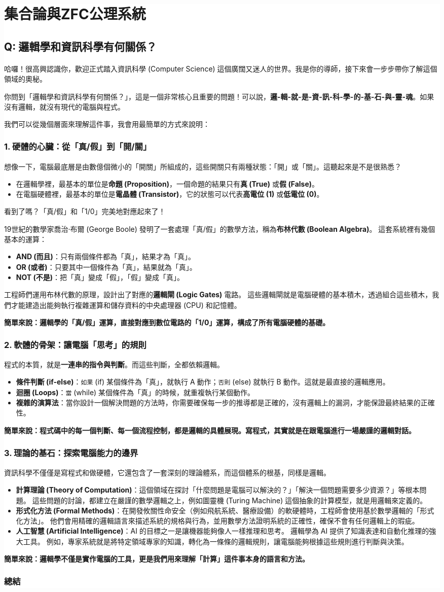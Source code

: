 # 集合論與ZFC公理系統

## Q: 邏輯學和資訊科學有何關係？

哈囉！很高興認識你，歡迎正式踏入資訊科學 (Computer Science) 這個廣闊又迷人的世界。我是你的導師，接下來會一步步帶你了解這個領域的奧秘。

你問到「邏輯學和資訊科學有何關係？」，這是一個非常核心且重要的問題！可以說，**邏-輯-就-是-資-訊-科-學-的-基-石-與-靈-魂**。如果沒有邏輯，就沒有現代的電腦與程式。

我們可以從幾個層面來理解這件事，我會用最簡單的方式來說明：

### 1. 硬體的心臟：從「真/假」到「開/關」

想像一下，電腦最底層是由數億個微小的「開關」所組成的，這些開關只有兩種狀態：「開」或「關」。這聽起來是不是很熟悉？

*   在邏輯學裡，最基本的單位是**命題 (Proposition)**，一個命題的結果只有**真 (True)** 或**假 (False)**。
*   在電腦硬體裡，最基本的單位是**電晶體 (Transistor)**，它的狀態可以代表**高電位 (1)** 或**低電位 (0)**。

看到了嗎？「真/假」和「1/0」完美地對應起來了！

19世紀的數學家喬治·布爾 (George Boole) 發明了一套處理「真/假」的數學方法，稱為**布林代數 (Boolean Algebra)**。 這套系統裡有幾個基本的運算：

*   **AND (而且)**：只有兩個條件都為「真」，結果才為「真」。
*   **OR (或者)**：只要其中一個條件為「真」，結果就為「真」。
*   **NOT (不是)**：把「真」變成「假」，「假」變成「真」。

工程師們運用布林代數的原理，設計出了對應的**邏輯閘 (Logic Gates)** 電路。 這些邏輯閘就是電腦硬體的基本積木，透過組合這些積木，我們才能建造出能夠執行複雜運算和儲存資料的中央處理器 (CPU) 和記憶體。

**簡單來說：邏輯學的「真/假」運算，直接對應到數位電路的「1/0」運算，構成了所有電腦硬體的基礎。**

### 2. 軟體的骨架：讓電腦「思考」的規則

程式的本質，就是**一連串的指令與判斷**。而這些判斷，全都依賴邏輯。

*   **條件判斷 (if-else)**：`如果` (if) 某個條件為「真」，就執行 A 動作；`否則` (else) 就執行 B 動作。這就是最直接的邏輯應用。
*   **迴圈 (Loops)**：`當` (while) 某個條件為「真」的時候，就重複執行某個動作。
*   **複雜的演算法**：當你設計一個解決問題的方法時，你需要確保每一步的推導都是正確的，沒有邏輯上的漏洞，才能保證最終結果的正確性。

**簡單來說：程式碼中的每一個判斷、每一個流程控制，都是邏輯的具體展現。寫程式，其實就是在跟電腦進行一場嚴謹的邏輯對話。**

### 3. 理論的基石：探索電腦能力的邊界

資訊科學不僅僅是寫程式和做硬體，它還包含了一套深刻的理論體系，而這個體系的根基，同樣是邏輯。

*   **計算理論 (Theory of Computation)**：這個領域在探討「什麼問題是電腦可以解決的？」「解決一個問題需要多少資源？」等根本問題。 這些問題的討論，都建立在嚴謹的數學邏輯之上，例如圖靈機 (Turing Machine) 這個抽象的計算模型，就是用邏輯來定義的。
*   **形式化方法 (Formal Methods)**：在開發攸關性命安全（例如飛航系統、醫療設備）的軟硬體時，工程師會使用基於數學邏輯的「形式化方法」。 他們會用精確的邏輯語言來描述系統的規格與行為，並用數學方法證明系統的正確性，確保不會有任何邏輯上的瑕疵。
*   **人工智慧 (Artificial Intelligence)**：AI 的目標之一是讓機器能夠像人一樣推理和思考。 邏輯學為 AI 提供了知識表達和自動化推理的強大工具。 例如，專家系統就是將特定領域專家的知識，轉化為一條條的邏輯規則，讓電腦能夠根據這些規則進行判斷與決策。

**簡單來說：邏輯學不僅是實作電腦的工具，更是我們用來理解「計算」這件事本身的語言和方法。**

### 總結
